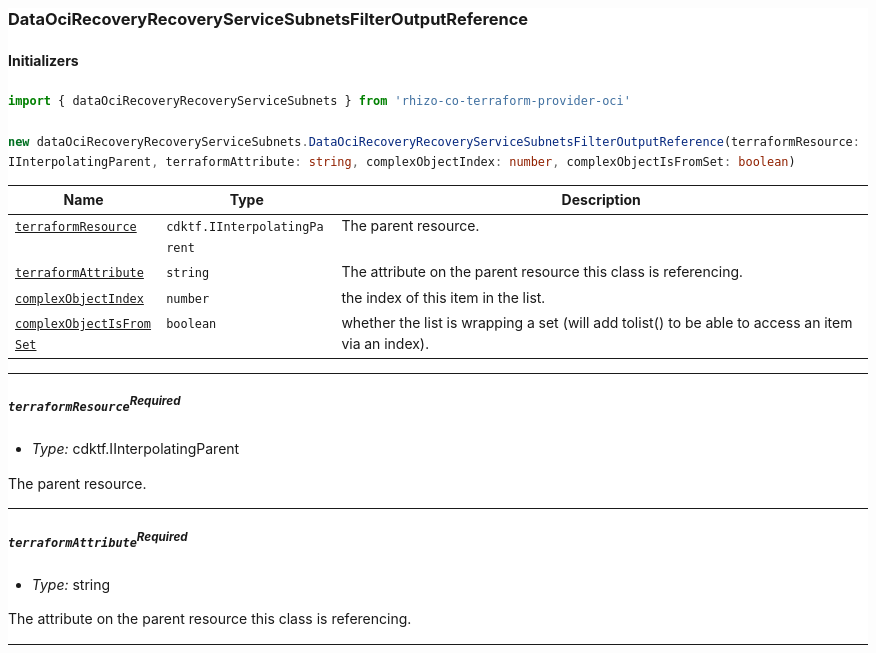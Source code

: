 

### DataOciRecoveryRecoveryServiceSubnetsFilterOutputReference <a name="DataOciRecoveryRecoveryServiceSubnetsFilterOutputReference" id="rhizo-co-terraform-provider-oci.dataOciRecoveryRecoveryServiceSubnets.DataOciRecoveryRecoveryServiceSubnetsFilterOutputReference"></a>

#### Initializers <a name="Initializers" id="rhizo-co-terraform-provider-oci.dataOciRecoveryRecoveryServiceSubnets.DataOciRecoveryRecoveryServiceSubnetsFilterOutputReference.Initializer"></a>

```typescript
import { dataOciRecoveryRecoveryServiceSubnets } from 'rhizo-co-terraform-provider-oci'

new dataOciRecoveryRecoveryServiceSubnets.DataOciRecoveryRecoveryServiceSubnetsFilterOutputReference(terraformResource: IInterpolatingParent, terraformAttribute: string, complexObjectIndex: number, complexObjectIsFromSet: boolean)
```

| **Name** | **Type** | **Description** |
| --- | --- | --- |
| <code><a href="#rhizo-co-terraform-provider-oci.dataOciRecoveryRecoveryServiceSubnets.DataOciRecoveryRecoveryServiceSubnetsFilterOutputReference.Initializer.parameter.terraformResource">terraformResource</a></code> | <code>cdktf.IInterpolatingParent</code> | The parent resource. |
| <code><a href="#rhizo-co-terraform-provider-oci.dataOciRecoveryRecoveryServiceSubnets.DataOciRecoveryRecoveryServiceSubnetsFilterOutputReference.Initializer.parameter.terraformAttribute">terraformAttribute</a></code> | <code>string</code> | The attribute on the parent resource this class is referencing. |
| <code><a href="#rhizo-co-terraform-provider-oci.dataOciRecoveryRecoveryServiceSubnets.DataOciRecoveryRecoveryServiceSubnetsFilterOutputReference.Initializer.parameter.complexObjectIndex">complexObjectIndex</a></code> | <code>number</code> | the index of this item in the list. |
| <code><a href="#rhizo-co-terraform-provider-oci.dataOciRecoveryRecoveryServiceSubnets.DataOciRecoveryRecoveryServiceSubnetsFilterOutputReference.Initializer.parameter.complexObjectIsFromSet">complexObjectIsFromSet</a></code> | <code>boolean</code> | whether the list is wrapping a set (will add tolist() to be able to access an item via an index). |

---

##### `terraformResource`<sup>Required</sup> <a name="terraformResource" id="rhizo-co-terraform-provider-oci.dataOciRecoveryRecoveryServiceSubnets.DataOciRecoveryRecoveryServiceSubnetsFilterOutputReference.Initializer.parameter.terraformResource"></a>

- *Type:* cdktf.IInterpolatingParent

The parent resource.

---

##### `terraformAttribute`<sup>Required</sup> <a name="terraformAttribute" id="rhizo-co-terraform-provider-oci.dataOciRecoveryRecoveryServiceSubnets.DataOciRecoveryRecoveryServiceSubnetsFilterOutputReference.Initializer.parameter.terraformAttribute"></a>

- *Type:* string

The attribute on the parent resource this class is referencing.

---
